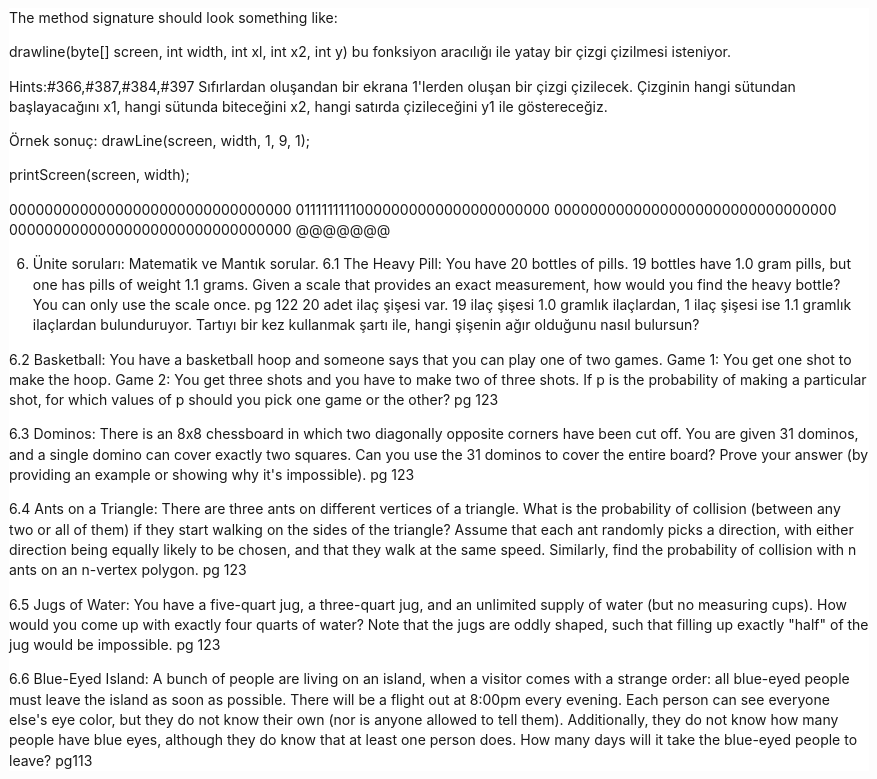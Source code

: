 The method signature should look something like:

drawline(byte[] screen, int width, int xl, int x2, int y) bu fonksiyon aracılığı ile yatay bir çizgi çizilmesi isteniyor.

Hints:#366,#387,#384,#397
Sıfırlardan oluşandan bir ekrana 1'lerden oluşan bir çizgi çizilecek.
 Çizginin hangi sütundan başlayacağını x1, hangi sütunda biteceğini x2, hangi satırda çizileceğini y1 ile göstereceğiz.

Örnek sonuç:
drawLine(screen, width, 1, 9, 1);

printScreen(screen, width);

00000000000000000000000000000000
01111111110000000000000000000000
00000000000000000000000000000000
00000000000000000000000000000000
@@@@@@@

6. Ünite soruları: Matematik ve Mantık sorular.
6.1 The Heavy Pill: You have 20 bottles of pills. 19 bottles have 1.0 gram pills, but one has pills of weight 1.1 grams. Given a scale that provides an exact measurement, how would you find the heavy bottle? You can only use the scale once. pg 122
20 adet ilaç şişesi var. 
19 ilaç şişesi 1.0 gramlık ilaçlardan, 1 ilaç şişesi ise 1.1 gramlık ilaçlardan bulunduruyor.
Tartıyı bir kez kullanmak şartı ile, hangi şişenin ağır olduğunu nasıl bulursun?

6.2 Basketball: You have a basketball hoop and someone says that you can play one of two games. Game 1: You get one shot to make the hoop. Game 2: You get three shots and you have to make two of three shots. If p is the probability of making a particular shot, for which values of p should you pick one game or the other? pg 123 

6.3 Dominos: There is an 8x8 chessboard in which two diagonally opposite corners have been cut off. You are given 31 dominos, and a single domino can cover exactly two squares. Can you use the 31 dominos to cover the entire board? Prove your answer (by providing an example or showing why it's impossible). pg 123 

6.4 Ants on a Triangle: There are three ants on different vertices of a triangle. What is the probability of collision (between any two or all of them) if they start walking on the sides of the triangle? Assume that each ant randomly picks a direction, with either direction being equally likely to be chosen, and that they walk at the same speed. Similarly, find the probability of collision with n ants on an n-vertex polygon. pg 123 

6.5 Jugs of Water: You have a five-quart jug, a three-quart jug, and an unlimited supply of water (but no measuring cups). How would you come up with exactly four quarts of water? Note that the jugs are oddly shaped, such that filling up exactly "half" of the jug would be impossible. pg 123 

6.6 Blue-Eyed Island: A bunch of people are living on an island, when a visitor comes with a strange order: all blue-eyed people must leave the island as soon as possible. There will be a flight out at 8:00pm every evening. Each person can see everyone else's eye color, but they do not know their own (nor is anyone allowed to tell them). Additionally, they do not know how many people have blue eyes, although they do know that at least one person does. How many days will it take the blue-eyed people to leave? pg113 
